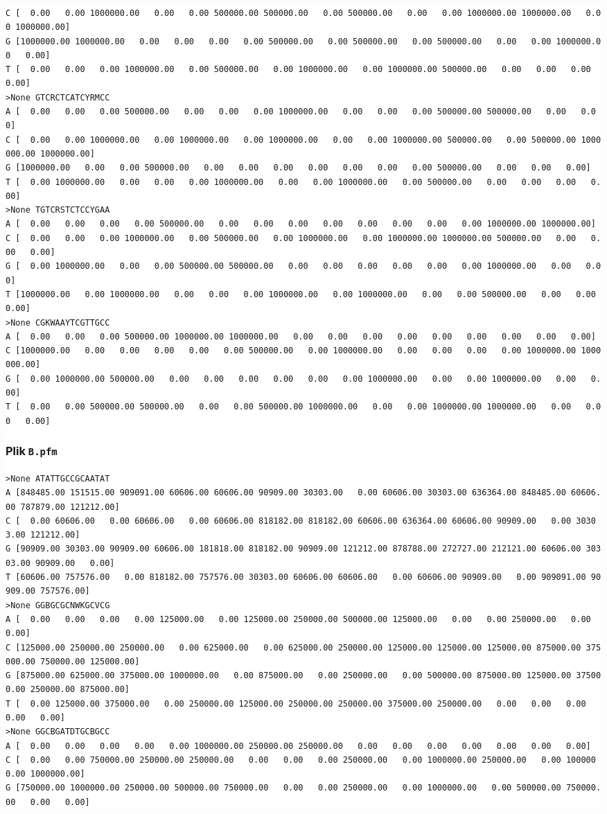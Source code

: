 ```
C [  0.00   0.00 1000000.00   0.00   0.00 500000.00 500000.00   0.00 500000.00   0.00   0.00 1000000.00 1000000.00   0.00 1000000.00]
G [1000000.00 1000000.00   0.00   0.00   0.00   0.00 500000.00   0.00 500000.00   0.00 500000.00   0.00   0.00 1000000.00   0.00]
T [  0.00   0.00   0.00 1000000.00   0.00 500000.00   0.00 1000000.00   0.00 1000000.00 500000.00   0.00   0.00   0.00   0.00]
>None GTCRCTCATCYRMCC
A [  0.00   0.00   0.00 500000.00   0.00   0.00   0.00 1000000.00   0.00   0.00   0.00 500000.00 500000.00   0.00   0.00]
C [  0.00   0.00 1000000.00   0.00 1000000.00   0.00 1000000.00   0.00   0.00 1000000.00 500000.00   0.00 500000.00 1000000.00 1000000.00]
G [1000000.00   0.00   0.00 500000.00   0.00   0.00   0.00   0.00   0.00   0.00   0.00 500000.00   0.00   0.00   0.00]
T [  0.00 1000000.00   0.00   0.00   0.00 1000000.00   0.00   0.00 1000000.00   0.00 500000.00   0.00   0.00   0.00   0.00]
>None TGTCRSTCTCCYGAA
A [  0.00   0.00   0.00   0.00 500000.00   0.00   0.00   0.00   0.00   0.00   0.00   0.00   0.00 1000000.00 1000000.00]
C [  0.00   0.00   0.00 1000000.00   0.00 500000.00   0.00 1000000.00   0.00 1000000.00 1000000.00 500000.00   0.00   0.00   0.00]
G [  0.00 1000000.00   0.00   0.00 500000.00 500000.00   0.00   0.00   0.00   0.00   0.00   0.00 1000000.00   0.00   0.00]
T [1000000.00   0.00 1000000.00   0.00   0.00   0.00 1000000.00   0.00 1000000.00   0.00   0.00 500000.00   0.00   0.00   0.00]
>None CGKWAAYTCGTTGCC
A [  0.00   0.00   0.00 500000.00 1000000.00 1000000.00   0.00   0.00   0.00   0.00   0.00   0.00   0.00   0.00   0.00]
C [1000000.00   0.00   0.00   0.00   0.00   0.00 500000.00   0.00 1000000.00   0.00   0.00   0.00   0.00 1000000.00 1000000.00]
G [  0.00 1000000.00 500000.00   0.00   0.00   0.00   0.00   0.00   0.00 1000000.00   0.00   0.00 1000000.00   0.00   0.00]
T [  0.00   0.00 500000.00 500000.00   0.00   0.00 500000.00 1000000.00   0.00   0.00 1000000.00 1000000.00   0.00   0.00   0.00]
```

### Plik `B.pfm`
```
>None ATATTGCCGCAATAT
A [848485.00 151515.00 909091.00 60606.00 60606.00 90909.00 30303.00   0.00 60606.00 30303.00 636364.00 848485.00 60606.00 787879.00 121212.00]
C [  0.00 60606.00   0.00 60606.00   0.00 60606.00 818182.00 818182.00 60606.00 636364.00 60606.00 90909.00   0.00 30303.00 121212.00]
G [90909.00 30303.00 90909.00 60606.00 181818.00 818182.00 90909.00 121212.00 878788.00 272727.00 212121.00 60606.00 30303.00 90909.00   0.00]
T [60606.00 757576.00   0.00 818182.00 757576.00 30303.00 60606.00 60606.00   0.00 60606.00 90909.00   0.00 909091.00 90909.00 757576.00]
>None GGBGCGCNWKGCVCG
A [  0.00   0.00   0.00   0.00 125000.00   0.00 125000.00 250000.00 500000.00 125000.00   0.00   0.00 250000.00   0.00   0.00]
C [125000.00 250000.00 250000.00   0.00 625000.00   0.00 625000.00 250000.00 125000.00 125000.00 125000.00 875000.00 375000.00 750000.00 125000.00]
G [875000.00 625000.00 375000.00 1000000.00   0.00 875000.00   0.00 250000.00   0.00 500000.00 875000.00 125000.00 375000.00 250000.00 875000.00]
T [  0.00 125000.00 375000.00   0.00 250000.00 125000.00 250000.00 250000.00 375000.00 250000.00   0.00   0.00   0.00   0.00   0.00]
>None GGCBGATDTGCBGCC
A [  0.00   0.00   0.00   0.00   0.00 1000000.00 250000.00 250000.00   0.00   0.00   0.00   0.00   0.00   0.00   0.00]
C [  0.00   0.00 750000.00 250000.00 250000.00   0.00   0.00   0.00 250000.00   0.00 1000000.00 250000.00   0.00 1000000.00 1000000.00]
G [750000.00 1000000.00 250000.00 500000.00 750000.00   0.00   0.00 250000.00   0.00 1000000.00   0.00 500000.00 750000.00   0.00   0.00]
```